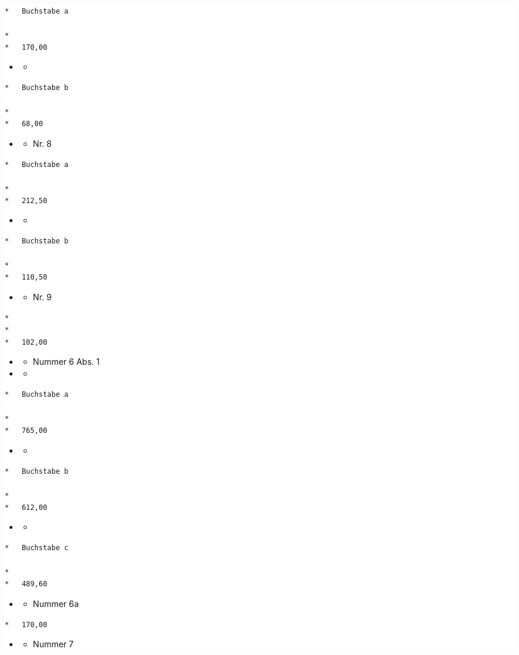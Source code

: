     *   Buchstabe a

    *
    *   170,00


*    *
    *   Buchstabe b

    *
    *   68,00


*    *   Nr. 8

    *   Buchstabe a

    *
    *   212,50


*    *
    *   Buchstabe b

    *
    *   110,50


*    *   Nr. 9

    *
    *
    *   102,00


*    *   Nummer 6 Abs. 1


*    *
    *   Buchstabe a

    *
    *   765,00


*    *
    *   Buchstabe b

    *
    *   612,00


*    *
    *   Buchstabe c

    *
    *   489,60


*    *   Nummer 6a

    *   170,00


*    *   Nummer 7
